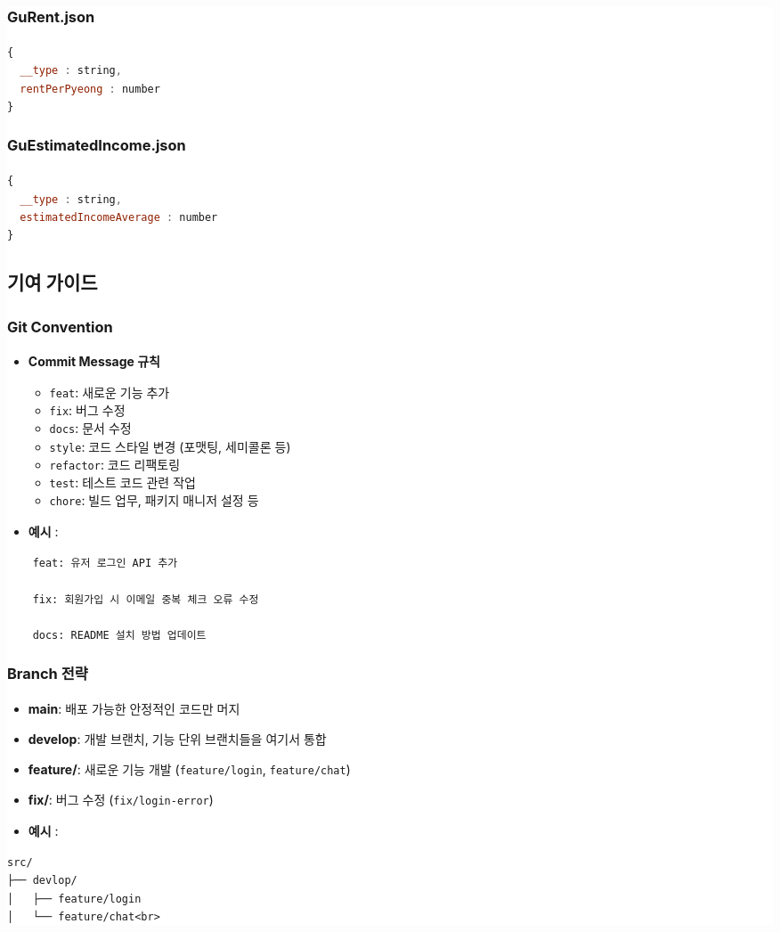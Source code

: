 ### GuRent.json
```javascript
{
  __type : string,
  rentPerPyeong : number
}
```

### GuEstimatedIncome.json
```javascript
{
  __type : string,
  estimatedIncomeAverage : number
}
```

## 기여 가이드

### Git Convention
- **Commit Message 규칙**
  - `feat`: 새로운 기능 추가  
  - `fix`: 버그 수정  
  - `docs`: 문서 수정  
  - `style`: 코드 스타일 변경 (포맷팅, 세미콜론 등)  
  - `refactor`: 코드 리팩토링  
  - `test`: 테스트 코드 관련 작업  
  - `chore`: 빌드 업무, 패키지 매니저 설정 등

- **예시** :
  
```
    feat: 유저 로그인 API 추가

    fix: 회원가입 시 이메일 중복 체크 오류 수정

    docs: README 설치 방법 업데이트
```

### Branch 전략
- **main**: 배포 가능한 안정적인 코드만 머지  
- **develop**: 개발 브랜치, 기능 단위 브랜치들을 여기서 통합  
- **feature/**: 새로운 기능 개발 (`feature/login`, `feature/chat`)  
- **fix/**: 버그 수정 (`fix/login-error`)

- **예시** :

```
src/
├── devlop/        
│   ├── feature/login           
│   └── feature/chat<br>   

``` 

